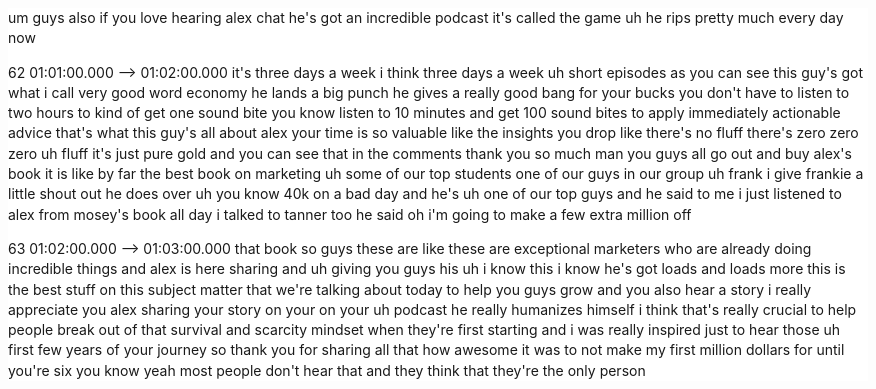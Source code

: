 um guys also if you love hearing alex
chat he's got an incredible podcast it's
called the game uh he rips pretty much
every day now

62
01:01:00.000 --> 01:02:00.000
it's
three days a week i think three days a
week uh short episodes as you can see
this guy's got what i call very good
word economy he lands a big punch he
gives a really good bang for your bucks
you don't have to listen to two hours to
kind of get one sound bite you know
listen to 10 minutes and get 100 sound
bites to apply immediately actionable
advice that's what this guy's all about
alex
your time is so valuable like the
insights you drop like there's no fluff
there's zero zero
zero uh fluff it's just pure gold and
you can see that in the comments
thank you so much man you guys all go
out and buy alex's book it is like
by far the best
book on marketing uh some of our top
students one of our guys in our group uh
frank i give frankie a little shout out
he does over uh you know 40k on a bad
day and he's uh one of our top guys and
he said to me i just listened to alex
from mosey's book all day
i talked to tanner too he said oh i'm
going to make a few extra million off

63
01:02:00.000 --> 01:03:00.000
that book so guys these are like these
are
exceptional marketers who are already
doing incredible things and alex is here
sharing and uh giving you guys his uh i
know this i know he's got loads and
loads more this is the best stuff on
this subject matter that we're talking
about today
to help you guys grow and you also hear
a story i really appreciate you alex
sharing your story on your on your uh
podcast he really humanizes himself i
think that's really crucial to help
people break out of that survival and
scarcity mindset when they're first
starting and i was really inspired just
to hear those uh first few years of your
journey so thank you for sharing all
that how awesome it was to not make my
first million dollars for until you're
six
you know
yeah most people don't hear that and
they think that they're the only person